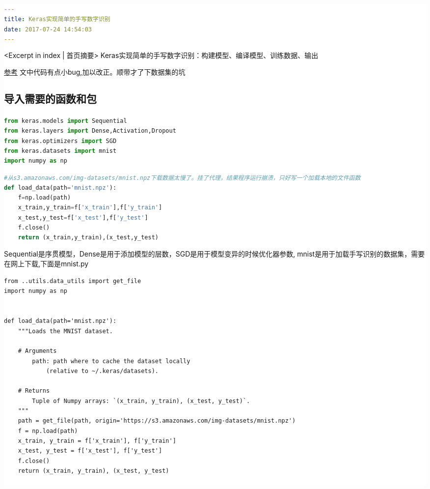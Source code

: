 ```yaml
---
title: Keras实现简单的手写数字识别
date: 2017-07-24 14:54:03
---
```

<Excerpt in index | 首页摘要> 
Keras实现简单的手写数字识别：构建模型、编译模型、训练数据、输出


[参考](http://www.cnblogs.com/yqtm/p/6924939.html)
文中代码有点小bug,加以改正。顺带才了下数据集的坑

## 导入需要的函数和包


```python
from keras.models import Sequential
from keras.layers import Dense,Activation,Dropout
from keras.optimizers import SGD
from keras.datasets import mnist
import numpy as np
```


```python
#从s3.amazonaws.com/img-datasets/mnist.npz下载数据太慢了。挂了代理，结果程序运行崩溃，只好写一个加载本地的文件函数
def load_data(path='mnist.npz'):
    f=np.load(path)
    x_train,y_train=f['x_train'],f['y_train']
    x_test,y_test=f['x_test'],f['y_test']
    f.close()
    return (x_train,y_train),(x_test,y_test)
```

Sequential是序贯模型，Dense是用于添加模型的层数，SGD是用于模型变异的时候优化器参数,
mnist是用于加载手写识别的数据集，需要在网上下载,下面是mnist.py

```
from ..utils.data_utils import get_file
import numpy as np


def load_data(path='mnist.npz'):
    """Loads the MNIST dataset.

    # Arguments
        path: path where to cache the dataset locally
            (relative to ~/.keras/datasets).

    # Returns
        Tuple of Numpy arrays: `(x_train, y_train), (x_test, y_test)`.
    """
    path = get_file(path, origin='https://s3.amazonaws.com/img-datasets/mnist.npz')
    f = np.load(path)
    x_train, y_train = f['x_train'], f['y_train']
    x_test, y_test = f['x_test'], f['y_test']
    f.close()
    return (x_train, y_train), (x_test, y_test)
    
```
